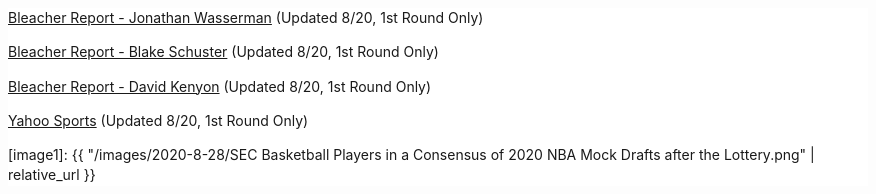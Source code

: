 [Bleacher Report - Jonathan Wasserman](https://bleacherreport.com/articles/2905168-2020-nba-mock-draft-which-lottery-team-lands-lamelo-ball) (Updated 8/20, 1st Round Only)

[Bleacher Report - Blake Schuster](https://bleacherreport.com/articles/2905484-2020-nba-mock-draft-1st-round-predictions-after-lottery-results) (Updated 8/20, 1st Round Only)

[Bleacher Report - David Kenyon](https://bleacherreport.com/articles/2905517-nba-draft-order-2020-post-lottery-selection-list-and-mock-draft-projections) (Updated 8/20, 1st Round Only)

[Yahoo Sports](https://sports.yahoo.com/2020-nba-mock-draft-40-is-la-melo-ball-still-no-1-020627987.html) (Updated 8/20, 1st Round Only)

[image1]: {{ "/images/2020-8-28/SEC Basketball Players in a Consensus of 2020 NBA Mock Drafts after the Lottery.png" | relative_url }}
